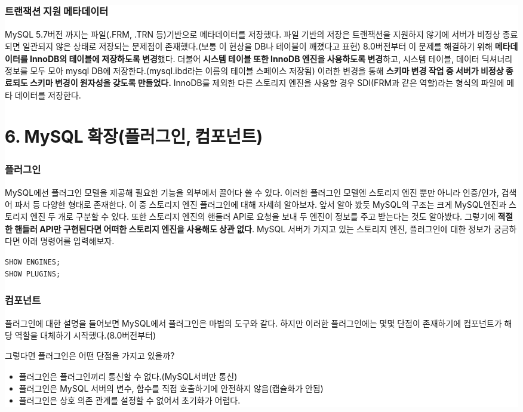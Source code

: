 ### 트랜잭션 지원 메타데이터
MySQL 5.7버전 까지는 파일(.FRM, .TRN 등)기반으로 메타데이터를 저장했다.
파일 기반의 저장은 트랜잭션을 지원하지 않기에 서버가 비정상 종료되면 일관되지 않은 상태로 저장되는 문제점이 존재했다.(보통 이 현상을 DB나 테이블이 깨졌다고 표현)
8.0버전부터 이 문제를 해결하기 위해 **메타데이터를 InnoDB의 테이블에 저장하도록 변경**했다.
더불어 **시스템 테이블 또한 InnoDB 엔진을 사용하도록 변경**하고, 시스템 테이블, 데이터 딕셔너리 정보를 모두 모아 mysql DB에 저장한다.(mysql.ibd라는 이름의 테이블 스페이스 저장됨)
이러한 변경을 통해 **스키마 변경 작업 중 서버가 비정상 종료되도 스키마 변경이 원자성을 갖도록 만들었다.**
InnoDB를 제외한 다른 스토리지 엔진을 사용할 경우 SDI(FRM과 같은 역할)라는 형식의 파일에 메타 데이터를 저장한다.

# 6. MySQL 확장(플러그인, 컴포넌트)
### 플러그인
MySQL에선 플러그인 모델을 제공해 필요한 기능을 외부에서 끌어다 쓸 수 있다.
이러한 플러그인 모델엔 스토리지 엔진 뿐만 아니라 인증/인가, 검색어 파서 등 다양한 형태로 존재한다.
이 중 스토리지 엔진 플러그인에 대해 자세히 알아보자.
앞서 알아 봤듯 MySQL의 구조는 크게 MySQL엔진과 스토리지 엔진 두 개로 구분할 수 있다.
또한 스토리지 엔진의 핸들러 API로 요청을 보내 두 엔진이 정보를 주고 받는다는 것도 알아봤다.
그렇기에 **적절한 핸들러 API만 구현된다면 어떠한 스토리지 엔진을 사용해도 상관 없다**.
MySQL 서버가 가지고 있는 스토리지 엔진, 플러그인에 대한 정보가 궁금하다면 아래 명령어를 입력해보자.
```sql
SHOW ENGINES;
SHOW PLUGINS;
```
### 컴포넌트
플러그인에 대한 설명을 들어보면 MySQL에서 플러그인은 마법의 도구와 같다.
하지만 이러한 플러그인에는 몇몇 단점이 존재하기에 컴포넌트가 해당 역할을 대체하기 시작했다.(8.0버전부터)

그렇다면 플러그인은 어떤 단점을 가지고 있을까?
- 플러그인은 플러그인끼리 통신할 수 없다.(MySQL서버만 통신)
- 플러그인은 MySQL 서버의 변수, 함수를 직접 호출하기에 안전하지 않음(캡슐화가 안됨)
- 플러그인은 상호 의존 관계를 설정할 수 없어서 초기화가 어렵다.